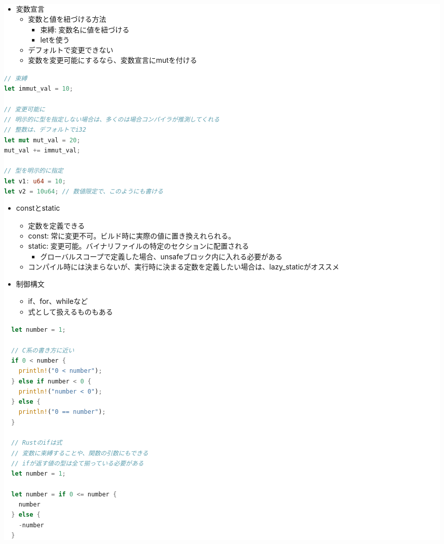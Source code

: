 + 変数宣言
  + 変数と値を紐づける方法
    + 束縛: 変数名に値を紐づける
    + letを使う
  + デフォルトで変更できない
  + 変数を変更可能にするなら、変数宣言にmutを付ける

```rust
// 束縛
let immut_val = 10;

// 変更可能に
// 明示的に型を指定しない場合は、多くのは場合コンパイラが推測してくれる
// 整数は、デフォルトでi32
let mut mut_val = 20;
mut_val += immut_val;

// 型を明示的に指定
let v1: u64 = 10;
let v2 = 10u64; // 数値限定で、このようにも書ける
```

+ constとstatic
  + 定数を定義できる
  + const: 常に変更不可。ビルド時に実際の値に置き換えれられる。
  + static: 変更可能。バイナリファイルの特定のセクションに配置される
    + グローバルスコープで定義した場合、unsafeブロック内に入れる必要がある
  + コンパイル時には決まらないが、実行時に決まる定数を定義したい場合は、lazy_staticがオススメ

+ 制御構文
  + if、for、whileなど
  + 式として扱えるものもある

```rust
  let number = 1;

  // C系の書き方に近い
  if 0 < number {
    println!("0 < number");
  } else if number < 0 {
    println!("number < 0");
  } else {
    println!("0 == number");
  }

  // Rustのifは式
  // 変数に束縛することや、関数の引数にもできる
  // ifが返す値の型は全て揃っている必要がある
  let number = 1;

  let number = if 0 <= number {
    number
  } else {
    -number
  }
```

